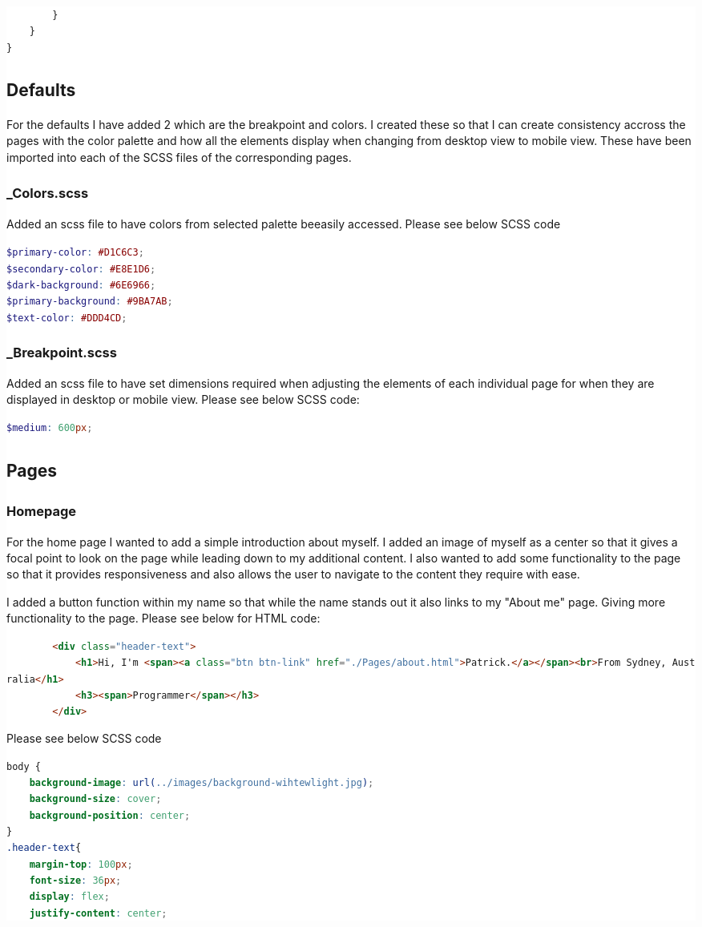 ```scss
        }
    }
}
```

## Defaults 
For the defaults I have added 2 which are the breakpoint and colors. I created these so that I can create consistency accross the pages with the color palette and how all the elements display when changing from desktop view to mobile view. These have been imported into each of the SCSS files of the corresponding pages.

### _Colors.scss

Added an scss file to have colors from selected palette beeasily accessed. Please see below SCSS code 

```scss
$primary-color: #D1C6C3;
$secondary-color: #E8E1D6;
$dark-background: #6E6966;
$primary-background: #9BA7AB;
$text-color: #DDD4CD;
```

### _Breakpoint.scss

Added an scss file to have set dimensions required when adjusting the elements of each individual page for when they are displayed in desktop or mobile view. Please see below SCSS code:

```scss
$medium: 600px;
```


## Pages

### Homepage
For the home page I wanted to add a simple introduction about myself. I added an image of myself as a center so that it gives a focal point to look on the page while leading down to my additional content. I also wanted to add some functionality to the page so that it provides responsiveness and also allows the user to navigate to the content they require with ease.

I added a button function within my name so that while the name stands out it also links to my "About me" page. Giving more functionality to the page. Please see below for HTML code:

```html
        <div class="header-text">
            <h1>Hi, I'm <span><a class="btn btn-link" href="./Pages/about.html">Patrick.</a></span><br>From Sydney, Australia</h1>
            <h3><span>Programmer</span></h3>
        </div>
```
Please see below SCSS code
```scss
body {
    background-image: url(../images/background-wihtewlight.jpg);
    background-size: cover;
    background-position: center;
}
.header-text{
    margin-top: 100px;
    font-size: 36px;
    display: flex;
    justify-content: center;

```
